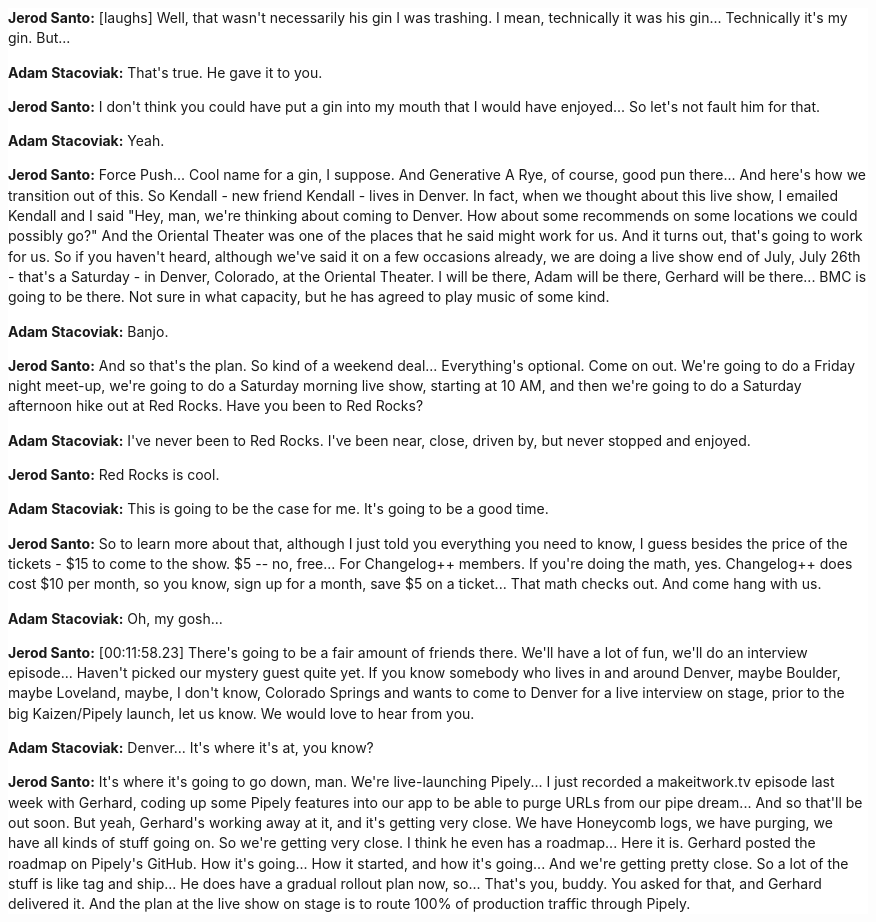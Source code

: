 **Jerod Santo:** \[laughs\] Well, that wasn't necessarily his gin I was trashing. I mean, technically it was his gin... Technically it's my gin. But...

**Adam Stacoviak:** That's true. He gave it to you.

**Jerod Santo:** I don't think you could have put a gin into my mouth that I would have enjoyed... So let's not fault him for that.

**Adam Stacoviak:** Yeah.

**Jerod Santo:** Force Push... Cool name for a gin, I suppose. And Generative A Rye, of course, good pun there... And here's how we transition out of this. So Kendall - new friend Kendall - lives in Denver. In fact, when we thought about this live show, I emailed Kendall and I said "Hey, man, we're thinking about coming to Denver. How about some recommends on some locations we could possibly go?" And the Oriental Theater was one of the places that he said might work for us. And it turns out, that's going to work for us. So if you haven't heard, although we've said it on a few occasions already, we are doing a live show end of July, July 26th - that's a Saturday - in Denver, Colorado, at the Oriental Theater. I will be there, Adam will be there, Gerhard will be there... BMC is going to be there. Not sure in what capacity, but he has agreed to play music of some kind.

**Adam Stacoviak:** Banjo.

**Jerod Santo:** And so that's the plan. So kind of a weekend deal... Everything's optional. Come on out. We're going to do a Friday night meet-up, we're going to do a Saturday morning live show, starting at 10 AM, and then we're going to do a Saturday afternoon hike out at Red Rocks. Have you been to Red Rocks?

**Adam Stacoviak:** I've never been to Red Rocks. I've been near, close, driven by, but never stopped and enjoyed.

**Jerod Santo:** Red Rocks is cool.

**Adam Stacoviak:** This is going to be the case for me. It's going to be a good time.

**Jerod Santo:** So to learn more about that, although I just told you everything you need to know, I guess besides the price of the tickets - $15 to come to the show. $5 -- no, free... For Changelog++ members. If you're doing the math, yes. Changelog++ does cost $10 per month, so you know, sign up for a month, save $5 on a ticket... That math checks out. And come hang with us.

**Adam Stacoviak:** Oh, my gosh...

**Jerod Santo:** \[00:11:58.23\] There's going to be a fair amount of friends there. We'll have a lot of fun, we'll do an interview episode... Haven't picked our mystery guest quite yet. If you know somebody who lives in and around Denver, maybe Boulder, maybe Loveland, maybe, I don't know, Colorado Springs and wants to come to Denver for a live interview on stage, prior to the big Kaizen/Pipely launch, let us know. We would love to hear from you.

**Adam Stacoviak:** Denver... It's where it's at, you know?

**Jerod Santo:** It's where it's going to go down, man. We're live-launching Pipely... I just recorded a makeitwork.tv episode last week with Gerhard, coding up some Pipely features into our app to be able to purge URLs from our pipe dream... And so that'll be out soon. But yeah, Gerhard's working away at it, and it's getting very close. We have Honeycomb logs, we have purging, we have all kinds of stuff going on. So we're getting very close. I think he even has a roadmap... Here it is. Gerhard posted the roadmap on Pipely's GitHub. How it's going... How it started, and how it's going... And we're getting pretty close. So a lot of the stuff is like tag and ship... He does have a gradual rollout plan now, so... That's you, buddy. You asked for that, and Gerhard delivered it. And the plan at the live show on stage is to route 100% of production traffic through Pipely.

